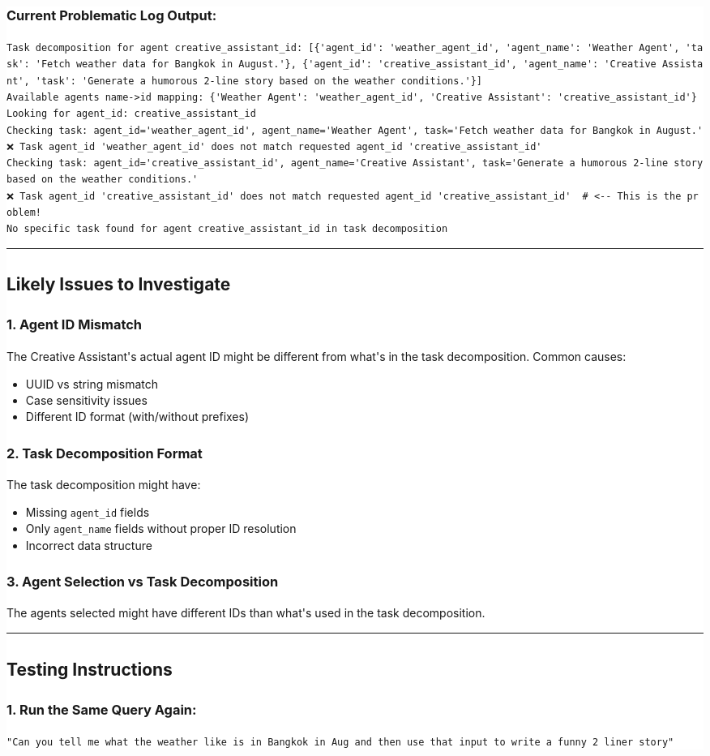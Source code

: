 ### **Current Problematic Log Output:**

```
Task decomposition for agent creative_assistant_id: [{'agent_id': 'weather_agent_id', 'agent_name': 'Weather Agent', 'task': 'Fetch weather data for Bangkok in August.'}, {'agent_id': 'creative_assistant_id', 'agent_name': 'Creative Assistant', 'task': 'Generate a humorous 2‑line story based on the weather conditions.'}]
Available agents name->id mapping: {'Weather Agent': 'weather_agent_id', 'Creative Assistant': 'creative_assistant_id'}
Looking for agent_id: creative_assistant_id
Checking task: agent_id='weather_agent_id', agent_name='Weather Agent', task='Fetch weather data for Bangkok in August.'
❌ Task agent_id 'weather_agent_id' does not match requested agent_id 'creative_assistant_id'
Checking task: agent_id='creative_assistant_id', agent_name='Creative Assistant', task='Generate a humorous 2‑line story based on the weather conditions.'
❌ Task agent_id 'creative_assistant_id' does not match requested agent_id 'creative_assistant_id'  # <-- This is the problem!
No specific task found for agent creative_assistant_id in task decomposition
```

---

## Likely Issues to Investigate

### **1. Agent ID Mismatch**
The Creative Assistant's actual agent ID might be different from what's in the task decomposition. Common causes:
- UUID vs string mismatch
- Case sensitivity issues
- Different ID format (with/without prefixes)

### **2. Task Decomposition Format**
The task decomposition might have:
- Missing `agent_id` fields
- Only `agent_name` fields without proper ID resolution
- Incorrect data structure

### **3. Agent Selection vs Task Decomposition**
The agents selected might have different IDs than what's used in the task decomposition.

---

## Testing Instructions

### **1. Run the Same Query Again:**
```
"Can you tell me what the weather like is in Bangkok in Aug and then use that input to write a funny 2 liner story"
```
